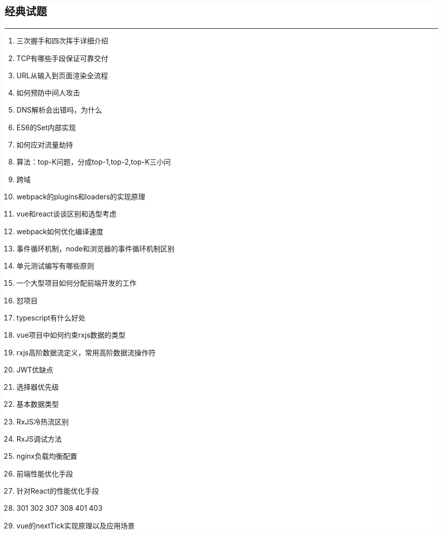 



## 经典试题

---

1. 三次握手和四次挥手详细介绍

2. TCP有哪些手段保证可靠交付

3. URL从输入到页面渲染全流程

4. 如何预防中间人攻击

5. DNS解析会出错吗，为什么

6. ES6的Set内部实现

7. 如何应对流量劫持

8. 算法：top-K问题，分成top-1,top-2,top-K三小问

9. 跨域

10. webpack的plugins和loaders的实现原理

11. vue和react谈谈区别和选型考虑

12. webpack如何优化编译速度

13. 事件循环机制，node和浏览器的事件循环机制区别

14. 单元测试编写有哪些原则

15. 一个大型项目如何分配前端开发的工作

16. 怼项目

17. typescript有什么好处

18. vue项目中如何约束rxjs数据的类型

19. rxjs高阶数据流定义，常用高阶数据流操作符

20. JWT优缺点

21. 选择器优先级

22. 基本数据类型

23. RxJS冷热流区别

24. RxJS调试方法

25. nginx负载均衡配置

26. 前端性能优化手段

27. 针对React的性能优化手段

28. 301 302 307 308 401 403

29. vue的nextTick实现原理以及应用场景
